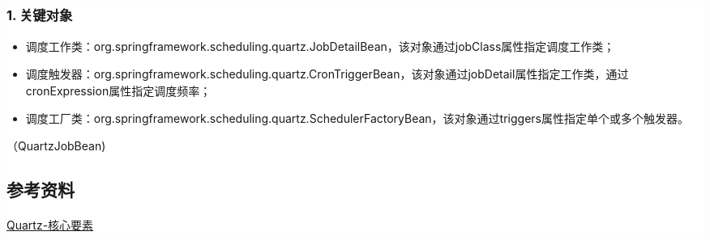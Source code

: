### 1. 关键对象

- 调度工作类：org.springframework.scheduling.quartz.JobDetailBean，该对象通过jobClass属性指定调度工作类；

- 调度触发器：org.springframework.scheduling.quartz.CronTriggerBean，该对象通过jobDetail属性指定工作类，通过cronExpression属性指定调度频率；

- 调度工厂类：org.springframework.scheduling.quartz.SchedulerFactoryBean，该对象通过triggers属性指定单个或多个触发器。

（QuartzJobBean)
 
## 参考资料

[Quartz-核心要素](https://blog.csdn.net/qq_28238383/article/details/82526438) 